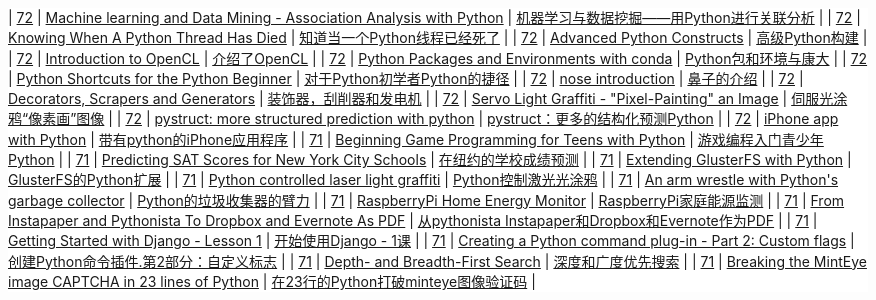 | [72](http://www.pythonweekly.com/archive/72.html) | [Machine learning and Data Mining - Association Analysis with Python](http://aimotion.blogspot.co.uk/2013/01/machine-learning-and-data-mining.html) | [机器学习与数据挖掘——用Python进行关联分析](http://aimotion.blogspot.co.uk/2013/01/machine-learning-and-data-mining.html) | 
| [72](http://www.pythonweekly.com/archive/72.html) | [Knowing When A Python Thread Has Died](http://emptysquare.net/blog/knowing-when-a-python-thread-has-died/) | [知道当一个Python线程已经死了](http://emptysquare.net/blog/knowing-when-a-python-thread-has-died/) | 
| [72](http://www.pythonweekly.com/archive/72.html) | [Advanced Python Constructs](http://scipy-lectures.github.com/advanced/advanced_python/index.html) | [高级Python构建](http://scipy-lectures.github.com/advanced/advanced_python/index.html) | 
| [72](http://www.pythonweekly.com/archive/72.html) | [Introduction to OpenCL](http://www.youtube.com/watch?v=-eztsQogulk) | [介绍了OpenCL](http://www.youtube.com/watch?v=-eztsQogulk) | 
| [72](http://www.pythonweekly.com/archive/72.html) | [Python Packages and Environments with conda](http://continuum.io/blog/conda) | [Python包和环境与康大](http://continuum.io/blog/conda) | 
| [72](http://www.pythonweekly.com/archive/72.html) | [Python Shortcuts for the Python Beginner](http://maxburstein.com/blog/python-shortcuts-for-the-python-beginner/) | [对于Python初学者Python的捷径](http://maxburstein.com/blog/python-shortcuts-for-the-python-beginner/) | 
| [72](http://www.pythonweekly.com/archive/72.html) | [nose introduction](http://pythontesting.net/framework/nose-introduction/) | [鼻子的介绍](http://pythontesting.net/framework/nose-introduction/) | 
| [72](http://www.pythonweekly.com/archive/72.html) | [Decorators, Scrapers and Generators](http://cuppster.com/2013/01/30/decorators-scrapers-and-generators/) | [装饰器，刮削器和发电机](http://cuppster.com/2013/01/30/decorators-scrapers-and-generators/) | 
| [72](http://www.pythonweekly.com/archive/72.html) | [Servo Light Graffiti - "Pixel-Painting" an Image](http://www.jcopro.net/2013/01/30/servo-light-graffiti-pixel-painting-an-image/) | [伺服光涂鸦“像素画”图像](http://www.jcopro.net/2013/01/30/servo-light-graffiti-pixel-painting-an-image/) | 
| [72](http://www.pythonweekly.com/archive/72.html) | [pystruct: more structured prediction with python](http://peekaboo-vision.blogspot.com/2013/01/pystruct-more-structured-prediction.html) | [pystruct：更多的结构化预测Python](http://peekaboo-vision.blogspot.com/2013/01/pystruct-more-structured-prediction.html) | 
| [72](http://www.pythonweekly.com/archive/72.html) | [iPhone app with Python](http://raspberry-python.blogspot.com/2013/01/iphone-app-with-python.html) | [带有python的iPhone应用程序](http://raspberry-python.blogspot.com/2013/01/iphone-app-with-python.html) | 
| [71](http://www.pythonweekly.com/archive/71.html) | [Beginning Game Programming for Teens with Python](http://www.raywenderlich.com/24252/beginning-game-programming-for-teens-with-python) | [游戏编程入门青少年Python](http://www.raywenderlich.com/24252/beginning-game-programming-for-teens-with-python) | 
| [71](http://www.pythonweekly.com/archive/71.html) | [Predicting SAT Scores for New York City Schools](http://blog.kaggle.com/2013/01/17/getting-started-with-pandas-predicting-sat-scores-for-new-york-city-schools/) | [在纽约的学校成绩预测](http://blog.kaggle.com/2013/01/17/getting-started-with-pandas-predicting-sat-scores-for-new-york-city-schools/) | 
| [71](http://www.pythonweekly.com/archive/71.html) | [Extending GlusterFS with Python](http://www.linuxjournal.com/content/extending-glusterfs-python) | [GlusterFS的Python扩展](http://www.linuxjournal.com/content/extending-glusterfs-python) | 
| [71](http://www.pythonweekly.com/archive/71.html) | [Python controlled laser light graffiti](http://www.jcopro.net/2013/01/20/servo-light-graffiti-preliminary-results-servo-painting-a-circle/) | [Python控制激光光涂鸦](http://www.jcopro.net/2013/01/20/servo-light-graffiti-preliminary-results-servo-painting-a-circle/) | 
| [71](http://www.pythonweekly.com/archive/71.html) | [An arm wrestle with Python's garbage collector](http://tech.oyster.com/pythons-garbage-collector/) | [Python的垃圾收集器的臂力](http://tech.oyster.com/pythons-garbage-collector/) | 
| [71](http://www.pythonweekly.com/archive/71.html) | [RaspberryPi Home Energy Monitor](http://steve.swindley.co.uk/raspberrypi-home-energy-monitor/) | [RaspberryPi家庭能源监测](http://steve.swindley.co.uk/raspberrypi-home-energy-monitor/) | 
| [71](http://www.pythonweekly.com/archive/71.html) | [From Instapaper and Pythonista To Dropbox and Evernote As PDF](http://www.macstories.net/tutorials/from-instapaper-and-pythonista-to-dropbox-and-evernote-as-pdf/ ) | [从pythonista Instapaper和Dropbox和Evernote作为PDF](http://www.macstories.net/tutorials/from-instapaper-and-pythonista-to-dropbox-and-evernote-as-pdf/ ) | 
| [71](http://www.pythonweekly.com/archive/71.html) | [Getting Started with Django - Lesson 1](http://gettingstartedwithdjango.com/en/lessons/introduction-and-launch/) | [开始使用Django - 1课](http://gettingstartedwithdjango.com/en/lessons/introduction-and-launch/) | 
| [71](http://www.pythonweekly.com/archive/71.html) | [Creating a Python command plug-in - Part 2: Custom flags](http://www.youtube.com/watch?v=v1d8fCtIROI) | [创建Python命令插件.第2部分：自定义标志](http://www.youtube.com/watch?v=v1d8fCtIROI) | 
| [71](http://www.pythonweekly.com/archive/71.html) | [Depth- and Breadth-First Search](http://jeremykun.com/2013/01/22/depth-and-breadth-first-search/) | [深度和广度优先搜索](http://jeremykun.com/2013/01/22/depth-and-breadth-first-search/) | 
| [71](http://www.pythonweekly.com/archive/71.html) | [Breaking the MintEye image CAPTCHA in 23 lines of Python](http://www.jwandrews.co.uk/2013/01/breaking-the-minteye-image-captcha-in-23-lines-of-python/) | [在23行的Python打破minteye图像验证码](http://www.jwandrews.co.uk/2013/01/breaking-the-minteye-image-captcha-in-23-lines-of-python/) | 